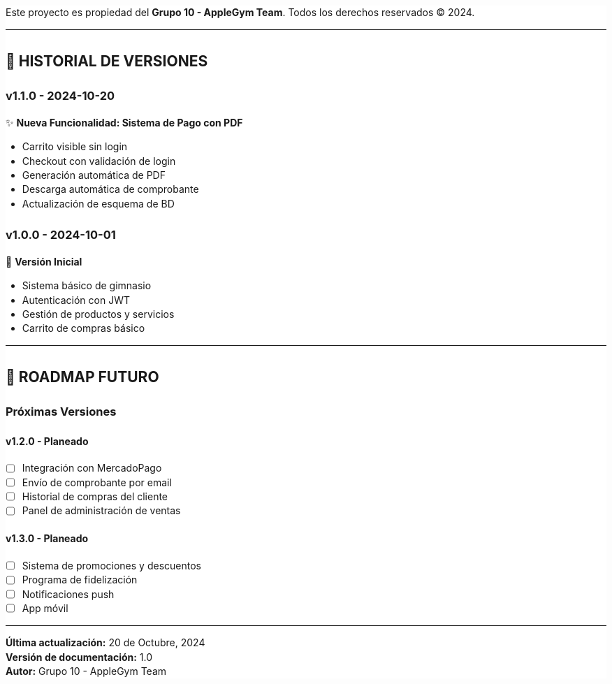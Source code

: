 Este proyecto es propiedad del **Grupo 10 - AppleGym Team**.
Todos los derechos reservados © 2024.

---

## 📅 HISTORIAL DE VERSIONES

### v1.1.0 - 2024-10-20
✨ **Nueva Funcionalidad: Sistema de Pago con PDF**
- Carrito visible sin login
- Checkout con validación de login
- Generación automática de PDF
- Descarga automática de comprobante
- Actualización de esquema de BD

### v1.0.0 - 2024-10-01
🎉 **Versión Inicial**
- Sistema básico de gimnasio
- Autenticación con JWT
- Gestión de productos y servicios
- Carrito de compras básico

---

## 🎯 ROADMAP FUTURO

### Próximas Versiones

#### v1.2.0 - Planeado
- [ ] Integración con MercadoPago
- [ ] Envío de comprobante por email
- [ ] Historial de compras del cliente
- [ ] Panel de administración de ventas

#### v1.3.0 - Planeado
- [ ] Sistema de promociones y descuentos
- [ ] Programa de fidelización
- [ ] Notificaciones push
- [ ] App móvil

---

**Última actualización:** 20 de Octubre, 2024  
**Versión de documentación:** 1.0  
**Autor:** Grupo 10 - AppleGym Team

